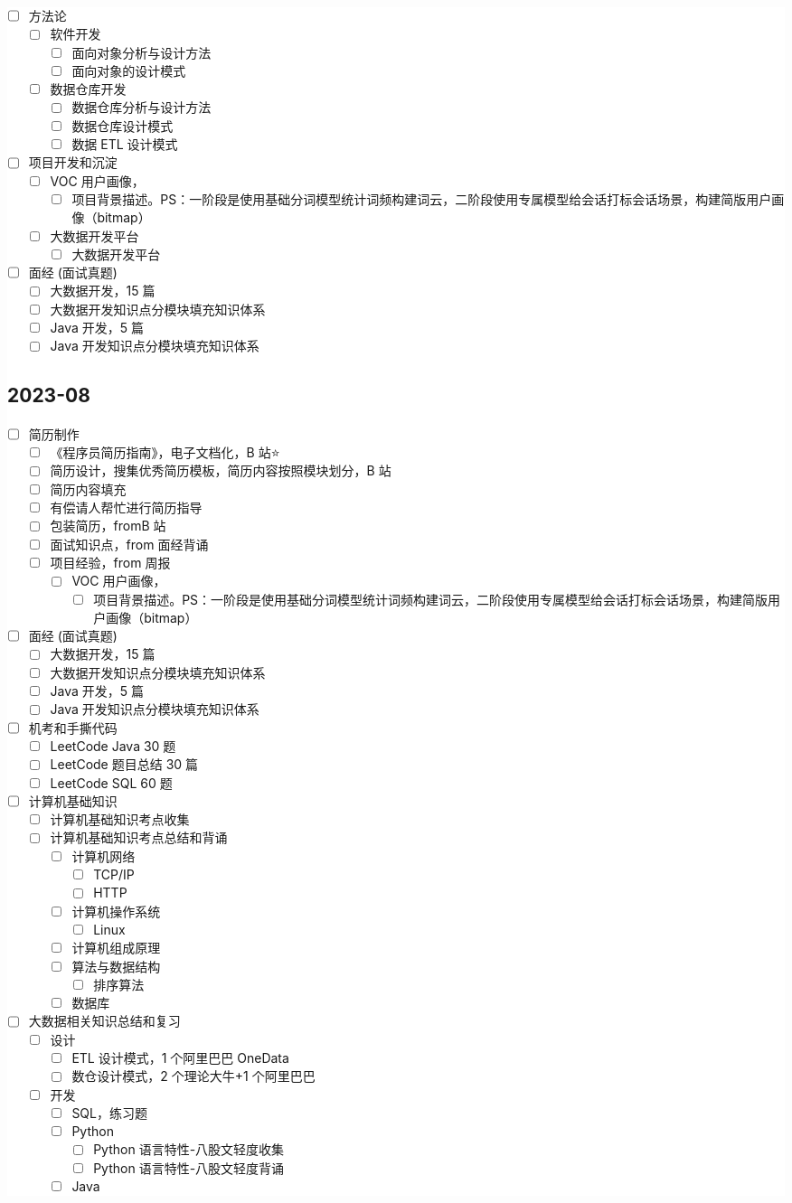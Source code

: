 - [ ] 方法论
	- [ ] 软件开发
		- [ ] 面向对象分析与设计方法
		- [ ] 面向对象的设计模式
	- [ ] 数据仓库开发
		- [ ] 数据仓库分析与设计方法
		- [ ] 数据仓库设计模式
		- [ ] 数据 ETL 设计模式

- [ ] 项目开发和沉淀
	- [ ] VOC 用户画像，
		- [ ] 项目背景描述。PS：一阶段是使用基础分词模型统计词频构建词云，二阶段使用专属模型给会话打标会话场景，构建简版用户画像（bitmap）
	- [ ] 大数据开发平台
		- [ ] 大数据开发平台

- [ ] 面经 (面试真题)
	- [ ] 大数据开发，15 篇
	- [ ] 大数据开发知识点分模块填充知识体系
	- [ ] Java 开发，5 篇
	- [ ] Java 开发知识点分模块填充知识体系

## 2023-08

- [ ] 简历制作
	- [ ] 《程序员简历指南》，电子文档化，B 站⭐
	- [ ] 简历设计，搜集优秀简历模板，简历内容按照模块划分，B 站
	- [ ] 简历内容填充
	- [ ] 有偿请人帮忙进行简历指导
	- [ ] 包装简历，fromB 站
	- [ ] 面试知识点，from 面经背诵
	- [ ] 项目经验，from 周报
		- [ ] VOC 用户画像，
			- [ ] 项目背景描述。PS：一阶段是使用基础分词模型统计词频构建词云，二阶段使用专属模型给会话打标会话场景，构建简版用户画像（bitmap）
- [ ] 面经 (面试真题)
	- [ ] 大数据开发，15 篇
	- [ ] 大数据开发知识点分模块填充知识体系
	- [ ] Java 开发，5 篇
	- [ ] Java 开发知识点分模块填充知识体系
- [ ] 机考和手撕代码
	- [ ] LeetCode Java 30 题
	- [ ] LeetCode 题目总结 30 篇
	- [ ] LeetCode SQL 60 题
- [ ] 计算机基础知识
	- [ ] 计算机基础知识考点收集
	- [ ] 计算机基础知识考点总结和背诵
		- [ ] 计算机网络
			- [ ] TCP/IP
			- [ ] HTTP
		- [ ] 计算机操作系统
			- [ ] Linux
		- [ ] 计算机组成原理
		- [ ] 算法与数据结构
			- [ ] 排序算法
		- [ ] 数据库
- [ ] 大数据相关知识总结和复习
	- [ ] 设计
		- [ ] ETL 设计模式，1 个阿里巴巴 OneData
		- [ ] 数仓设计模式，2 个理论大牛+1 个阿里巴巴
	- [ ] 开发
		- [ ] SQL，练习题
		- [ ] Python
			- [ ] Python 语言特性-八股文轻度收集
			- [ ] Python 语言特性-八股文轻度背诵
		- [ ] Java